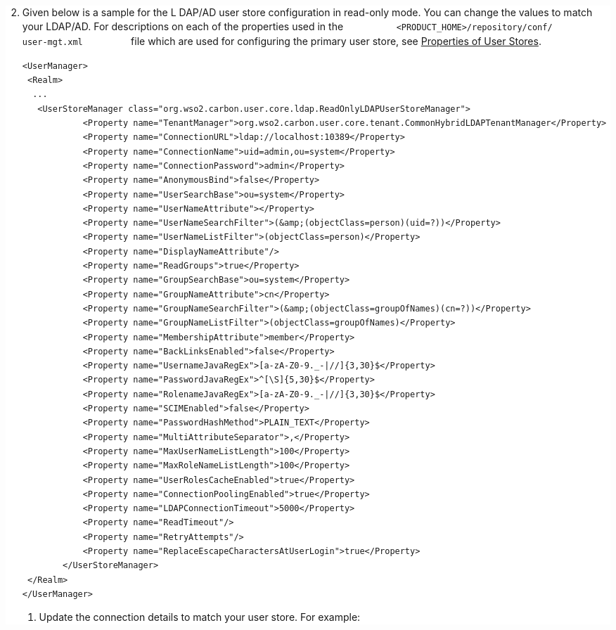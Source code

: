 2.  Given below is a sample for the L DAP/AD user store configuration in
    read-only mode. You can change the values to match your LDAP/AD. For
    descriptions on each of the properties used in the
    `           <PRODUCT_HOME>/repository/conf/          `
    `           user-mgt.xml          ` file which are used for
    configuring the primary user store, see [Properties of User
    Stores](_Working_with_Properties_of_User_Stores_).

    ``` html/xml
    <UserManager>
     <Realm>
      ...
       <UserStoreManager class="org.wso2.carbon.user.core.ldap.ReadOnlyLDAPUserStoreManager"> 
                <Property name="TenantManager">org.wso2.carbon.user.core.tenant.CommonHybridLDAPTenantManager</Property>
                <Property name="ConnectionURL">ldap://localhost:10389</Property>
                <Property name="ConnectionName">uid=admin,ou=system</Property>
                <Property name="ConnectionPassword">admin</Property>
                <Property name="AnonymousBind">false</Property>
                <Property name="UserSearchBase">ou=system</Property>
                <Property name="UserNameAttribute"></Property>
                <Property name="UserNameSearchFilter">(&amp;(objectClass=person)(uid=?))</Property>
                <Property name="UserNameListFilter">(objectClass=person)</Property>
                <Property name="DisplayNameAttribute"/>
                <Property name="ReadGroups">true</Property>
                <Property name="GroupSearchBase">ou=system</Property>
                <Property name="GroupNameAttribute">cn</Property>
                <Property name="GroupNameSearchFilter">(&amp;(objectClass=groupOfNames)(cn=?))</Property>
                <Property name="GroupNameListFilter">(objectClass=groupOfNames)</Property>
                <Property name="MembershipAttribute">member</Property>
                <Property name="BackLinksEnabled">false</Property>
                <Property name="UsernameJavaRegEx">[a-zA-Z0-9._-|//]{3,30}$</Property>
                <Property name="PasswordJavaRegEx">^[\S]{5,30}$</Property>
                <Property name="RolenameJavaRegEx">[a-zA-Z0-9._-|//]{3,30}$</Property>
                <Property name="SCIMEnabled">false</Property>
                <Property name="PasswordHashMethod">PLAIN_TEXT</Property>
                <Property name="MultiAttributeSeparator">,</Property>
                <Property name="MaxUserNameListLength">100</Property>
                <Property name="MaxRoleNameListLength">100</Property>
                <Property name="UserRolesCacheEnabled">true</Property>
                <Property name="ConnectionPoolingEnabled">true</Property>
                <Property name="LDAPConnectionTimeout">5000</Property>
                <Property name="ReadTimeout"/>
                <Property name="RetryAttempts"/>
                <Property name="ReplaceEscapeCharactersAtUserLogin">true</Property> 
            </UserStoreManager>
     </Realm>
    </UserManager> 
    ```

    1.  Update the connection details to match your user store. For
        example:
